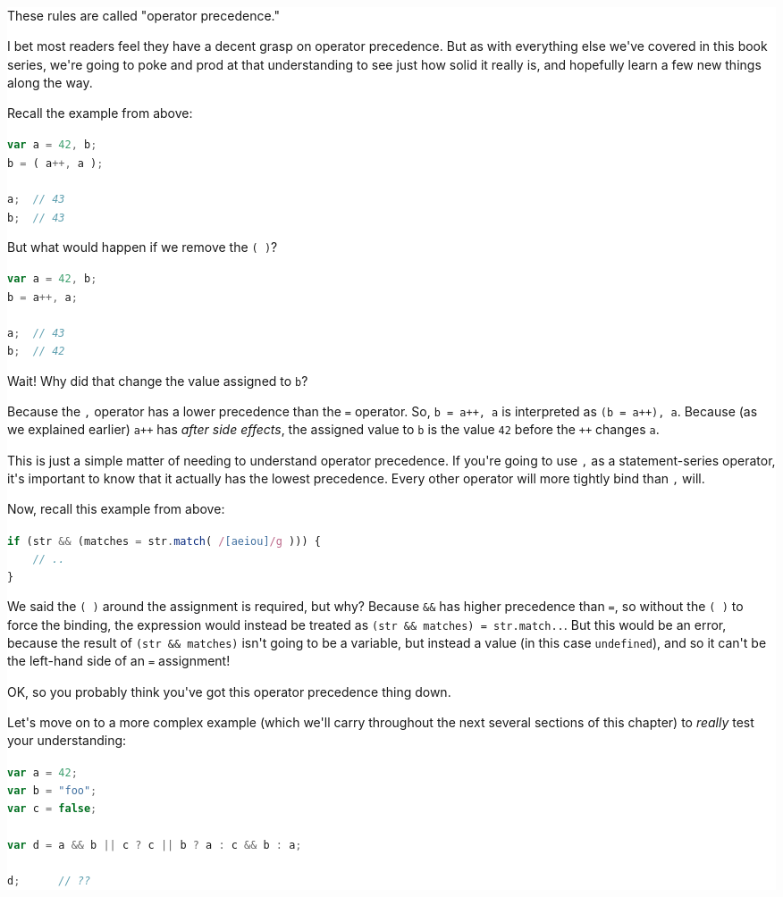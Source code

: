 These rules are called "operator precedence."

I bet most readers feel they have a decent grasp on operator precedence. But as with everything else we've covered in this book series, we're going to poke and prod at that understanding to see just how solid it really is, and hopefully learn a few new things along the way.

Recall the example from above:

```js
var a = 42, b;
b = ( a++, a );

a;	// 43
b;	// 43
```

But what would happen if we remove the `( )`?

```js
var a = 42, b;
b = a++, a;

a;	// 43
b;	// 42
```

Wait! Why did that change the value assigned to `b`?

Because the `,` operator has a lower precedence than the `=` operator. So, `b = a++, a` is interpreted as `(b = a++), a`. Because (as we explained earlier) `a++` has *after side effects*, the assigned value to `b` is the value `42` before the `++` changes `a`.

This is just a simple matter of needing to understand operator precedence. If you're going to use `,` as a statement-series operator, it's important to know that it actually has the lowest precedence. Every other operator will more tightly bind than `,` will.

Now, recall this example from above:

```js
if (str && (matches = str.match( /[aeiou]/g ))) {
	// ..
}
```

We said the `( )` around the assignment is required, but why? Because `&&` has higher precedence than `=`, so without the `( )` to force the binding, the expression would instead be treated as `(str && matches) = str.match..`. But this would be an error, because the result of `(str && matches)` isn't going to be a variable, but instead a value (in this case `undefined`), and so it can't be the left-hand side of an `=` assignment!

OK, so you probably think you've got this operator precedence thing down.

Let's move on to a more complex example (which we'll carry throughout the next several sections of this chapter) to *really* test your understanding:

```js
var a = 42;
var b = "foo";
var c = false;

var d = a && b || c ? c || b ? a : c && b : a;

d;		// ??
```
